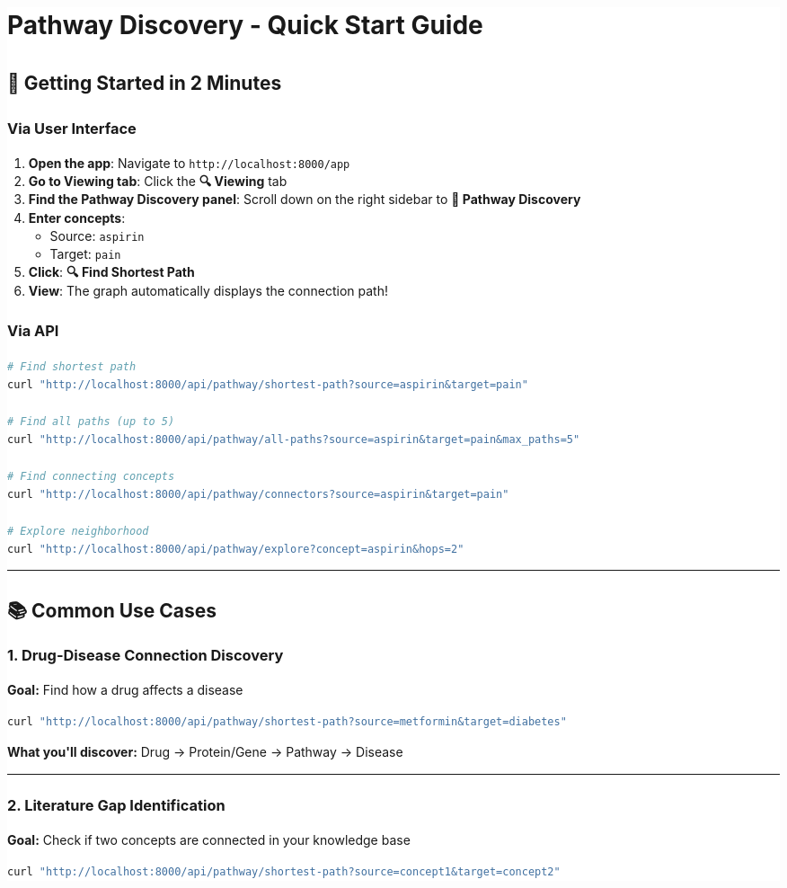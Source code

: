 # Pathway Discovery - Quick Start Guide

## 🚀 Getting Started in 2 Minutes

### Via User Interface

1. **Open the app**: Navigate to `http://localhost:8000/app`
2. **Go to Viewing tab**: Click the **🔍 Viewing** tab
3. **Find the Pathway Discovery panel**: Scroll down on the right sidebar to **🔗 Pathway Discovery**
4. **Enter concepts**:
   - Source: `aspirin`
   - Target: `pain`
5. **Click**: **🔍 Find Shortest Path**
6. **View**: The graph automatically displays the connection path!

### Via API

```bash
# Find shortest path
curl "http://localhost:8000/api/pathway/shortest-path?source=aspirin&target=pain"

# Find all paths (up to 5)
curl "http://localhost:8000/api/pathway/all-paths?source=aspirin&target=pain&max_paths=5"

# Find connecting concepts
curl "http://localhost:8000/api/pathway/connectors?source=aspirin&target=pain"

# Explore neighborhood
curl "http://localhost:8000/api/pathway/explore?concept=aspirin&hops=2"
```

---

## 📚 Common Use Cases

### 1. Drug-Disease Connection Discovery
**Goal:** Find how a drug affects a disease

```bash
curl "http://localhost:8000/api/pathway/shortest-path?source=metformin&target=diabetes"
```

**What you'll discover:** Drug → Protein/Gene → Pathway → Disease

---

### 2. Literature Gap Identification
**Goal:** Check if two concepts are connected in your knowledge base

```bash
curl "http://localhost:8000/api/pathway/shortest-path?source=concept1&target=concept2"
```
